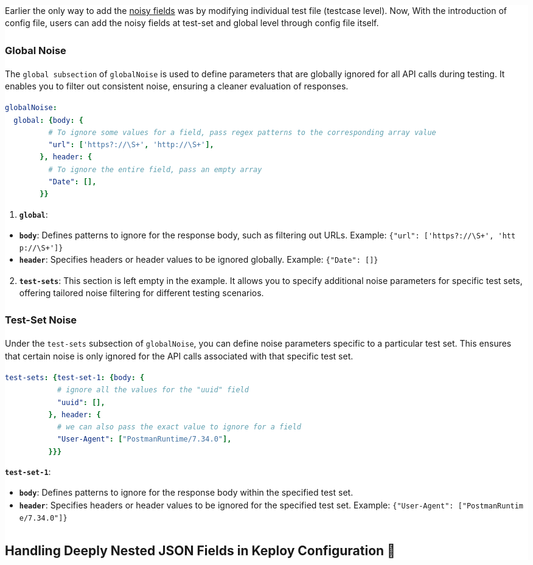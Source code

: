 Earlier the only way to add the [noisy fields](http://keploy.io/docs/concepts/general-glossary/#3-noisy-field) was by modifying individual test file (testcase level). Now, With the introduction of config file, users can add the noisy fields at test-set and global level through config file itself.

### Global Noise

The `global subsection` of `globalNoise` is used to define parameters that are globally ignored for all API calls during testing. It enables you to filter out consistent noise, ensuring a cleaner evaluation of responses.

```yml
globalNoise:
  global: {body: {
          # To ignore some values for a field, pass regex patterns to the corresponding array value
          "url": ['https?://\S+', 'http://\S+'],
        }, header: {
          # To ignore the entire field, pass an empty array
          "Date": [],
        }}
```

1. **`global`**:

- **`body`**: Defines patterns to ignore for the response body, such as filtering out URLs. Example: `{"url": ['https?://\S+', 'http://\S+']}`
- **`header`**: Specifies headers or header values to be ignored globally. Example: `{"Date": []}`

2. **`test-sets`**: This section is left empty in the example. It allows you to specify additional noise parameters for specific test sets, offering tailored noise filtering for different testing scenarios.

### Test-Set Noise

Under the `test-sets` subsection of `globalNoise`, you can define noise parameters specific to a particular test set. This ensures that certain noise is only ignored for the API calls associated with that specific test set.

```yml
test-sets: {test-set-1: {body: {
            # ignore all the values for the "uuid" field
            "uuid": [],
          }, header: {
            # we can also pass the exact value to ignore for a field
            "User-Agent": ["PostmanRuntime/7.34.0"],
          }}}
```

**`test-set-1`**:

- **`body`**: Defines patterns to ignore for the response body within the specified test set.
- **`header`**: Specifies headers or header values to be ignored for the specified test set. Example: `{"User-Agent": ["PostmanRuntime/7.34.0"]}`

## Handling Deeply Nested JSON Fields in Keploy Configuration 🧩
